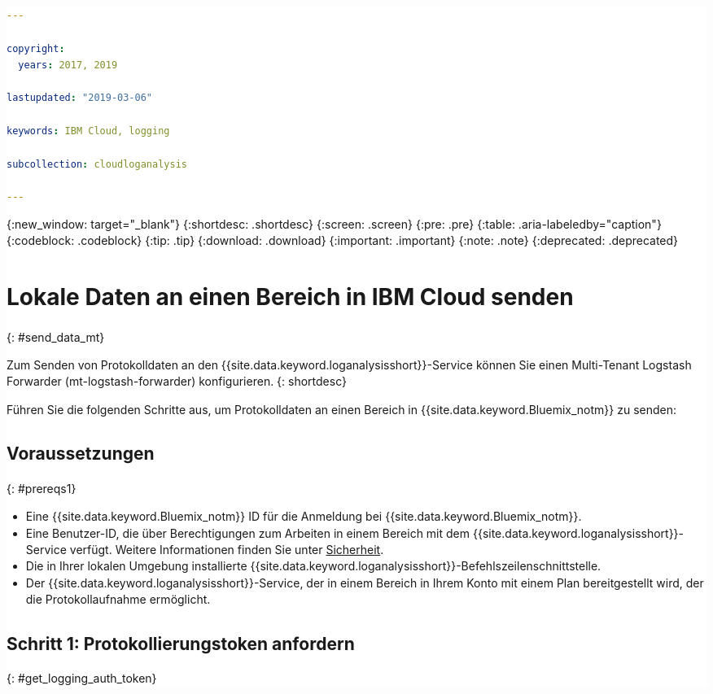 ```yaml
---

copyright:
  years: 2017, 2019

lastupdated: "2019-03-06"

keywords: IBM Cloud, logging

subcollection: cloudloganalysis

---
```


{:new_window: target="_blank"}
{:shortdesc: .shortdesc}
{:screen: .screen}
{:pre: .pre}
{:table: .aria-labeledby="caption"}
{:codeblock: .codeblock}
{:tip: .tip}
{:download: .download}
{:important: .important}
{:note: .note}
{:deprecated: .deprecated}

# Lokale Daten an einen Bereich in IBM Cloud senden
{: #send_data_mt}

Zum Senden von Protokolldaten an den {{site.data.keyword.loganalysisshort}}-Service können Sie einen Multi-Tenant Logstash Forwarder (mt-logstash-forwarder) konfigurieren. 
{: shortdesc}

Führen Sie die folgenden Schritte aus, um Protokolldaten an einen Bereich in {{site.data.keyword.Bluemix_notm}} zu senden:

## Voraussetzungen
{: #prereqs1}

* Eine {{site.data.keyword.Bluemix_notm}} ID für die Anmeldung bei {{site.data.keyword.Bluemix_notm}}.
* Eine Benutzer-ID, die über Berechtigungen zum Arbeiten in einem Bereich mit dem {{site.data.keyword.loganalysisshort}}-Service verfügt. Weitere Informationen finden Sie unter [Sicherheit](/docs/services/CloudLogAnalysis?topic=cloudloganalysis-security_ov#security_ov).
* Die in Ihrer lokalen Umgebung installierte {{site.data.keyword.loganalysisshort}}-Befehlszeilenschnittstelle.
* Der {{site.data.keyword.loganalysisshort}}-Service, der in einem Bereich in Ihrem Konto mit einem Plan bereitgestellt wird, der die Protokollaufnahme ermöglicht.


## Schritt 1: Protokollierungstoken anfordern
{: #get_logging_auth_token}
